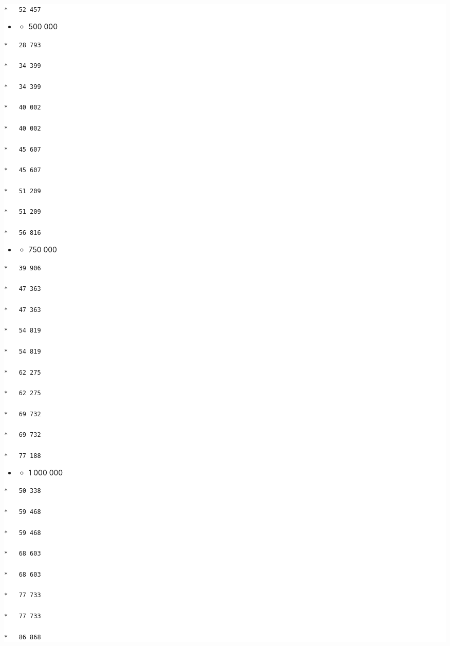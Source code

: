     *   52 457


*    *   500 000

    *   28 793

    *   34 399

    *   34 399

    *   40 002

    *   40 002

    *   45 607

    *   45 607

    *   51 209

    *   51 209

    *   56 816


*    *   750 000

    *   39 906

    *   47 363

    *   47 363

    *   54 819

    *   54 819

    *   62 275

    *   62 275

    *   69 732

    *   69 732

    *   77 188


*    *   1 000 000

    *   50 338

    *   59 468

    *   59 468

    *   68 603

    *   68 603

    *   77 733

    *   77 733

    *   86 868
